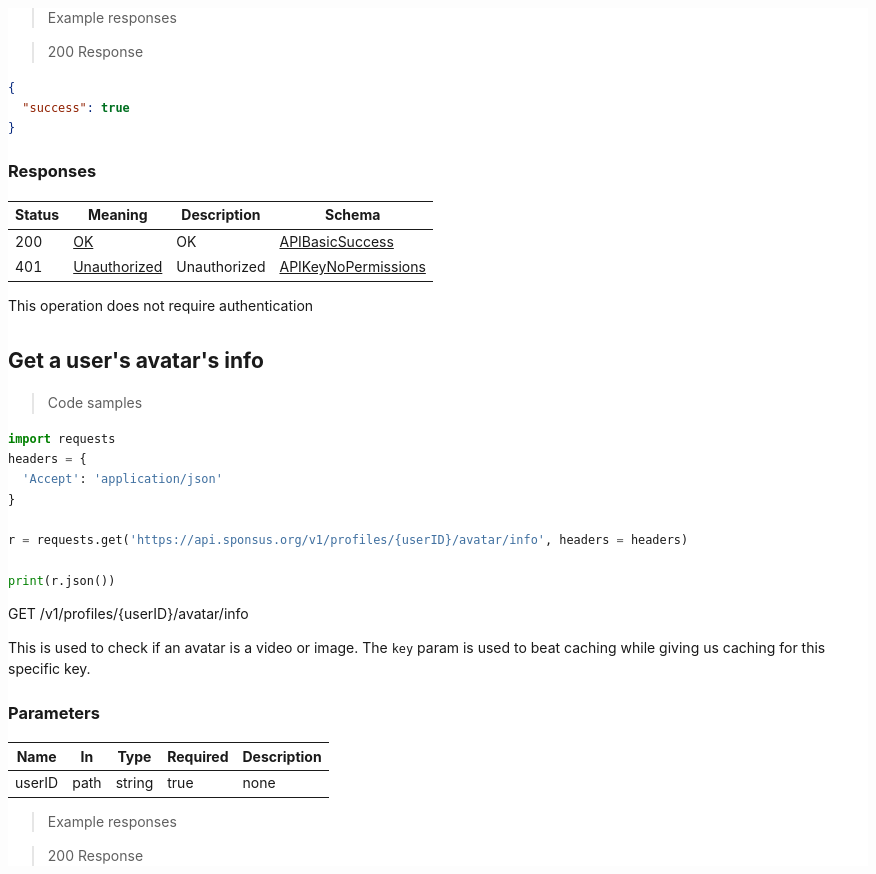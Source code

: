 > Example responses

> 200 Response

```json
{
  "success": true
}
```

<h3 id="profile.get_set_user_profile.post-responses">Responses</h3>

|Status|Meaning|Description|Schema|
|---|---|---|---|
|200|[OK](https://tools.ietf.org/html/rfc7231#section-6.3.1)|OK|[APIBasicSuccess](#schemaapibasicsuccess)|
|401|[Unauthorized](https://tools.ietf.org/html/rfc7235#section-3.1)|Unauthorized|[APIKeyNoPermissions](#schemaapikeynopermissions)|

<aside class="success">
This operation does not require authentication
</aside>

## Get a user's avatar's info

<a id="opIdprofile.get_user_avatar_info"></a>

> Code samples

```python
import requests
headers = {
  'Accept': 'application/json'
}

r = requests.get('https://api.sponsus.org/v1/profiles/{userID}/avatar/info', headers = headers)

print(r.json())

```

<p class="path-string">
    <span class="method-tag">GET</span>
    /v1/profiles/{userID}/avatar/info
</p>

This is used to check if an avatar is a video or image. The `key` param is used to beat caching while giving us caching for this specific key.

<h3 id="get-a-user's-avatar's-info-parameters">Parameters</h3>

|Name|In|Type|Required|Description|
|---|---|---|---|---|
|userID|path|string|true|none|

> Example responses

> 200 Response
